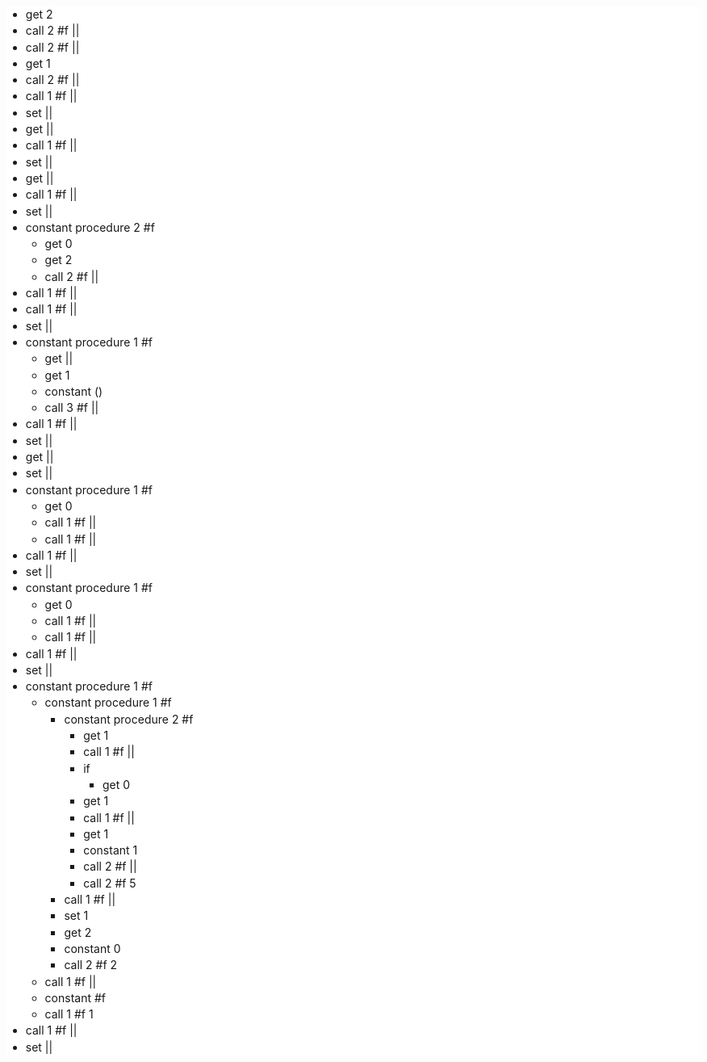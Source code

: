   - get 2
  - call 2 #f ||
  - call 2 #f ||
  - get 1
  - call 2 #f ||
- call 1 #f ||
- set ||
- get ||
- call 1 #f ||
- set ||
- get ||
- call 1 #f ||
- set ||
- constant procedure 2 #f
  - get 0
  - get 2
  - call 2 #f ||
- call 1 #f ||
- call 1 #f ||
- set ||
- constant procedure 1 #f
  - get ||
  - get 1
  - constant ()
  - call 3 #f ||
- call 1 #f ||
- set ||
- get ||
- set ||
- constant procedure 1 #f
  - get 0
  - call 1 #f ||
  - call 1 #f ||
- call 1 #f ||
- set ||
- constant procedure 1 #f
  - get 0
  - call 1 #f ||
  - call 1 #f ||
- call 1 #f ||
- set ||
- constant procedure 1 #f
  - constant procedure 1 #f
    - constant procedure 2 #f
      - get 1
      - call 1 #f ||
      - if
        - get 0
      - get 1
      - call 1 #f ||
      - get 1
      - constant 1
      - call 2 #f ||
      - call 2 #f 5
    - call 1 #f ||
    - set 1
    - get 2
    - constant 0
    - call 2 #f 2
  - call 1 #f ||
  - constant #f
  - call 1 #f 1
- call 1 #f ||
- set ||
